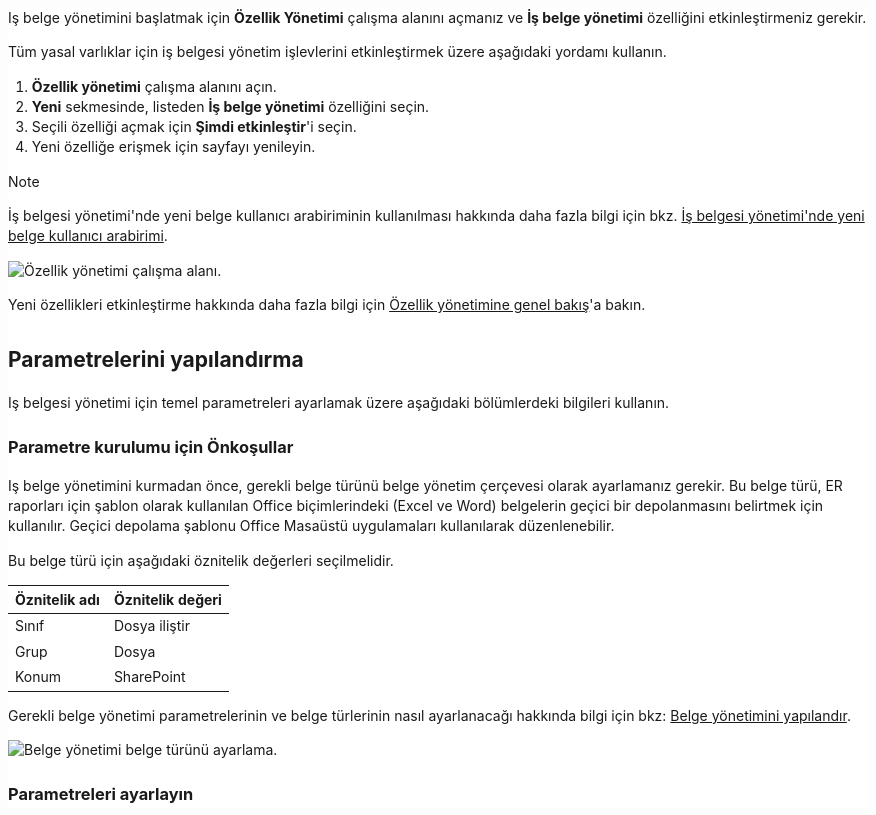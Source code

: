 Iş belge yönetimini başlatmak için **Özellik Yönetimi** çalışma alanını açmanız ve **İş belge yönetimi** özelliğini etkinleştirmeniz gerekir.

Tüm yasal varlıklar için iş belgesi yönetim işlevlerini etkinleştirmek üzere aşağıdaki yordamı kullanın.

1. **Özellik yönetimi** çalışma alanını açın.
2. **Yeni** sekmesinde, listeden **İş belge yönetimi** özelliğini seçin.
3. Seçili özelliği açmak için **Şimdi etkinleştir**'i seçin.
4. Yeni özelliğe erişmek için sayfayı yenileyin.

> [!NOTE]
> İş belgesi yönetimi'nde yeni belge kullanıcı arabiriminin kullanılması hakkında daha fazla bilgi için bkz. [İş belgesi yönetimi'nde yeni belge kullanıcı arabirimi](er-business-document-management-new-template-ui.md).

![Özellik yönetimi çalışma alanı.](./media/BDM-Overview-FMEnabling.png)

Yeni özellikleri etkinleştirme hakkında daha fazla bilgi için [Özellik yönetimine genel bakış](../../fin-ops/get-started/feature-management/feature-management-overview.md)'a bakın.

## <a name="configure-parameters"></a>Parametrelerini yapılandırma

Iş belgesi yönetimi için temel parametreleri ayarlamak üzere aşağıdaki bölümlerdeki bilgileri kullanın.

### <a name="prerequisites-for-parameter-setup"></a>Parametre kurulumu için Önkoşullar

Iş belge yönetimini kurmadan önce, gerekli belge türünü belge yönetim çerçevesi olarak ayarlamanız gerekir. Bu belge türü, ER raporları için şablon olarak kullanılan Office biçimlerindeki (Excel ve Word) belgelerin geçici bir depolanmasını belirtmek için kullanılır. Geçici depolama şablonu Office Masaüstü uygulamaları kullanılarak düzenlenebilir.

Bu belge türü için aşağıdaki öznitelik değerleri seçilmelidir.

| Öznitelik adı | Öznitelik değeri |
|----------------|-----------------|
| Sınıf          | Dosya iliştir     |
| Grup          | Dosya            |
| Konum       | SharePoint      |

Gerekli belge yönetimi parametrelerinin ve belge türlerinin nasıl ayarlanacağı hakkında bilgi için bkz: [Belge yönetimini yapılandır](../../fin-ops/organization-administration/configure-document-management.md).

![Belge yönetimi belge türünü ayarlama.](./media/BDM-Overview-DMSetting.png)

### <a name="set-up-parameters"></a><a name="SetupBdmParameters"></a>Parametreleri ayarlayın
